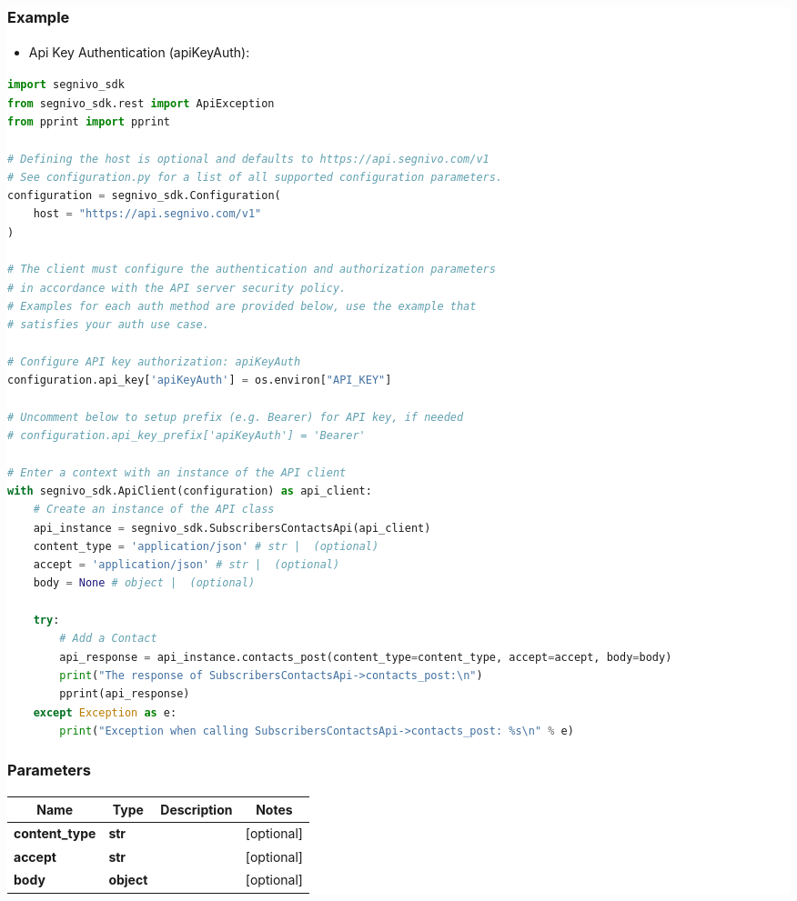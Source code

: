 ### Example

* Api Key Authentication (apiKeyAuth):

```python
import segnivo_sdk
from segnivo_sdk.rest import ApiException
from pprint import pprint

# Defining the host is optional and defaults to https://api.segnivo.com/v1
# See configuration.py for a list of all supported configuration parameters.
configuration = segnivo_sdk.Configuration(
    host = "https://api.segnivo.com/v1"
)

# The client must configure the authentication and authorization parameters
# in accordance with the API server security policy.
# Examples for each auth method are provided below, use the example that
# satisfies your auth use case.

# Configure API key authorization: apiKeyAuth
configuration.api_key['apiKeyAuth'] = os.environ["API_KEY"]

# Uncomment below to setup prefix (e.g. Bearer) for API key, if needed
# configuration.api_key_prefix['apiKeyAuth'] = 'Bearer'

# Enter a context with an instance of the API client
with segnivo_sdk.ApiClient(configuration) as api_client:
    # Create an instance of the API class
    api_instance = segnivo_sdk.SubscribersContactsApi(api_client)
    content_type = 'application/json' # str |  (optional)
    accept = 'application/json' # str |  (optional)
    body = None # object |  (optional)

    try:
        # Add a Contact
        api_response = api_instance.contacts_post(content_type=content_type, accept=accept, body=body)
        print("The response of SubscribersContactsApi->contacts_post:\n")
        pprint(api_response)
    except Exception as e:
        print("Exception when calling SubscribersContactsApi->contacts_post: %s\n" % e)
```



### Parameters


Name | Type | Description  | Notes
------------- | ------------- | ------------- | -------------
 **content_type** | **str**|  | [optional] 
 **accept** | **str**|  | [optional] 
 **body** | **object**|  | [optional] 
